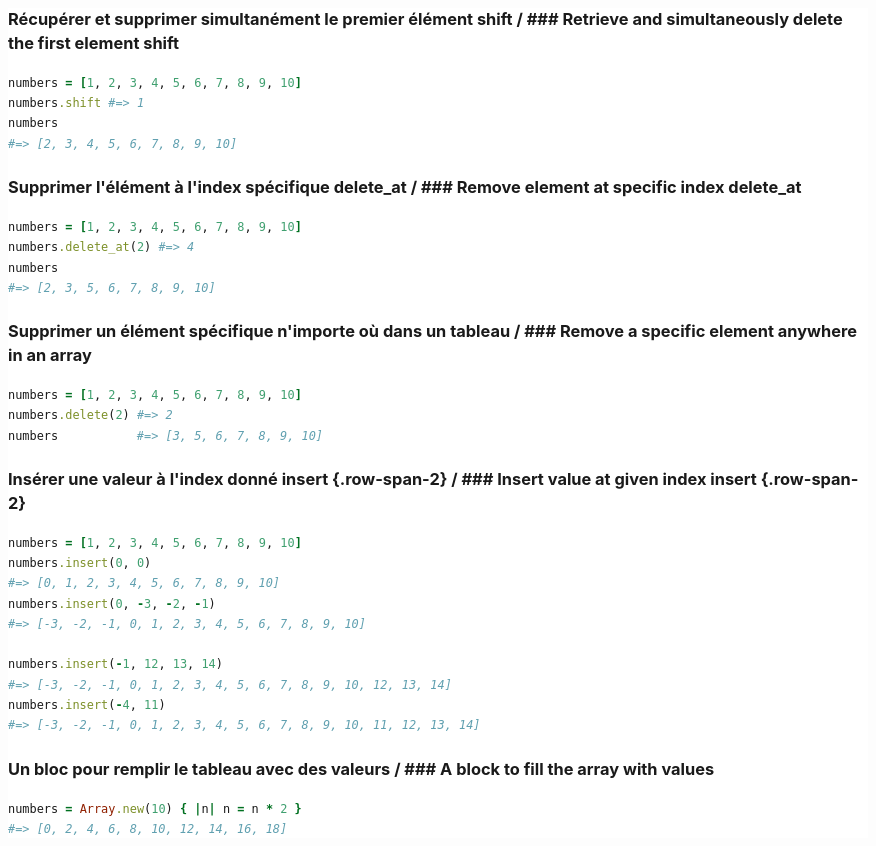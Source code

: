 ### Récupérer et supprimer simultanément le premier élément shift / ### Retrieve and simultaneously delete the first element shift

```ruby
numbers = [1, 2, 3, 4, 5, 6, 7, 8, 9, 10]
numbers.shift #=> 1
numbers
#=> [2, 3, 4, 5, 6, 7, 8, 9, 10]
```

### Supprimer l'élément à l'index spécifique delete_at / ### Remove element at specific index delete_at

```ruby
numbers = [1, 2, 3, 4, 5, 6, 7, 8, 9, 10]
numbers.delete_at(2) #=> 4
numbers
#=> [2, 3, 5, 6, 7, 8, 9, 10]
```

### Supprimer un élément spécifique n'importe où dans un tableau / ### Remove a specific element anywhere in an array

```ruby
numbers = [1, 2, 3, 4, 5, 6, 7, 8, 9, 10]
numbers.delete(2) #=> 2
numbers           #=> [3, 5, 6, 7, 8, 9, 10]
```

### Insérer une valeur à l'index donné insert {.row-span-2} / ### Insert value at given index insert {.row-span-2}

```ruby
numbers = [1, 2, 3, 4, 5, 6, 7, 8, 9, 10]
numbers.insert(0, 0)
#=> [0, 1, 2, 3, 4, 5, 6, 7, 8, 9, 10]
numbers.insert(0, -3, -2, -1)
#=> [-3, -2, -1, 0, 1, 2, 3, 4, 5, 6, 7, 8, 9, 10]

numbers.insert(-1, 12, 13, 14)
#=> [-3, -2, -1, 0, 1, 2, 3, 4, 5, 6, 7, 8, 9, 10, 12, 13, 14]
numbers.insert(-4, 11)
#=> [-3, -2, -1, 0, 1, 2, 3, 4, 5, 6, 7, 8, 9, 10, 11, 12, 13, 14]
```

### Un bloc pour remplir le tableau avec des valeurs / ### A block to fill the array with values

```ruby
numbers = Array.new(10) { |n| n = n * 2 }
#=> [0, 2, 4, 6, 8, 10, 12, 14, 16, 18]
```
